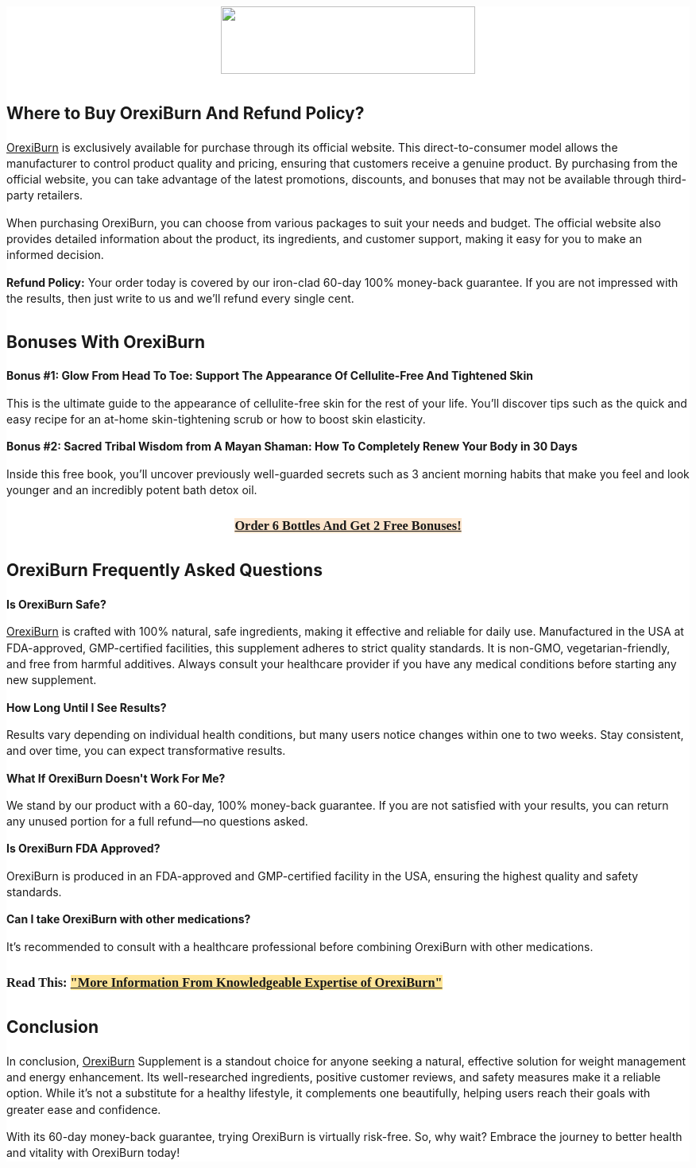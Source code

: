 <div class="separator" style="clear: both; text-align: center;"><a style="margin-left: 1em; margin-right: 1em;" href="https://www.globalfitnessmart.com/get-orexiburn"><img src="https://blogger.googleusercontent.com/img/b/R29vZ2xl/AVvXsEgfpLuEl4c7H6blMPLjIX4lx2IZJ2JsBBDEJuA-P0OayBSElHxUtnvGPK5ypCDIMPC1dJg1EI-2BMNWvd5QNVeEoN1CJ6jET-6ZkUrLMGg5HqRdwoGICQ11XV3X5lYQJ6cDPosAcIbW9SAidLYkElZGMJPBuxtbz1rwNndATsaZkcq4yC0V-_eJ6bvmXRrV/s320/3%20Buyt%20Now.png" alt="" width="320" height="85" border="0" data-original-height="246" data-original-width="924" /></a></div>
<h2 style="text-align: left;"><strong>Where to Buy OrexiBurn And Refund Policy?</strong></h2>
<p><a href="https://orexiburn-store.webflow.io/">OrexiBurn</a> is exclusively available for purchase through its official website. This direct-to-consumer model allows the manufacturer to control product quality and pricing, ensuring that customers receive a genuine product. By purchasing from the official website, you can take advantage of the latest promotions, discounts, and bonuses that may not be available through third-party retailers.</p>
<p>When purchasing OrexiBurn, you can choose from various packages to suit your needs and budget. The official website also provides detailed information about the product, its ingredients, and customer support, making it easy for you to make an informed decision.</p>
<p><strong>Refund Policy:</strong> Your order today is covered by our iron-clad 60-day 100% money-back guarantee. If you are not impressed with the results, then just write to us and we&rsquo;ll refund every single cent.</p>
<h2 style="text-align: left;"><strong>Bonuses With OrexiBurn</strong></h2>
<p><strong>Bonus #1: Glow From Head To Toe: Support The Appearance Of Cellulite-Free And Tightened Skin</strong></p>
<p>This is the ultimate guide to the appearance of cellulite-free skin for the rest of your life. You&rsquo;ll discover tips such as the quick and easy recipe for an at-home skin-tightening scrub or how to boost skin elasticity.</p>
<p><strong>Bonus #2: Sacred Tribal Wisdom from A Mayan Shaman: How To Completely Renew Your Body in 30 Days</strong></p>
<p>Inside this free book, you&rsquo;ll uncover previously well-guarded secrets such as 3 ancient morning habits that make you feel and look younger and an incredibly potent bath detox oil.</p>
<h3 style="text-align: center;"><strong style="background-color: #fce5cd; color: red; font-family: georgia;"><a href="https://www.globalfitnessmart.com/get-orexiburn">Order 6 Bottles And Get 2 Free Bonuses!</a></strong></h3>
<h2 style="text-align: left;"><strong>OrexiBurn Frequently Asked Questions</strong></h2>
<p><strong>Is OrexiBurn Safe?</strong></p>
<p><a href="https://groups.google.com/g/orexiburn-store/c/X2KBvcfhzS0">OrexiBurn</a> is crafted with 100% natural, safe ingredients, making it effective and reliable for daily use. Manufactured in the USA at FDA-approved, GMP-certified facilities, this supplement adheres to strict quality standards. It is non-GMO, vegetarian-friendly, and free from harmful additives. Always consult your healthcare provider if you have any medical conditions before starting any new supplement.</p>
<p><strong>How Long Until I See Results?</strong></p>
<p>Results vary depending on individual health conditions, but many users notice changes within one to two weeks. Stay consistent, and over time, you can expect transformative results.</p>
<p><strong>What If OrexiBurn Doesn't Work For Me?</strong></p>
<p>We stand by our product with a 60-day, 100% money-back guarantee. If you are not satisfied with your results, you can return any unused portion for a full refund&mdash;no questions asked.</p>
<p><strong>Is OrexiBurn FDA Approved?</strong></p>
<p>OrexiBurn is produced in an FDA-approved and GMP-certified facility in the USA, ensuring the highest quality and safety standards.</p>
<p><strong>Can I take OrexiBurn with other medications?</strong></p>
<p>It&rsquo;s recommended to consult with a healthcare professional before combining OrexiBurn with other medications.</p>
<h3 style="text-align: left;"><strong style="font-family: georgia;">Read This: <span style="background-color: #ffe599; color: red;"><a href="https://www.globalfitnessmart.com/get-orexiburn">"More Information From Knowledgeable Expertise of OrexiBurn"</a></span></strong></h3>
<h2 style="text-align: left;"><strong>Conclusion</strong></h2>
<p>In conclusion, <a href="https://orexiburn-store.uncrn.co/orexiburn/">OrexiBurn</a> Supplement is a standout choice for anyone seeking a natural, effective solution for weight management and energy enhancement. Its well-researched ingredients, positive customer reviews, and safety measures make it a reliable option. While it&rsquo;s not a substitute for a healthy lifestyle, it complements one beautifully, helping users reach their goals with greater ease and confidence.</p>
<p>With its 60-day money-back guarantee, trying OrexiBurn is virtually risk-free. So, why wait? Embrace the journey to better health and vitality with OrexiBurn today!</p>
